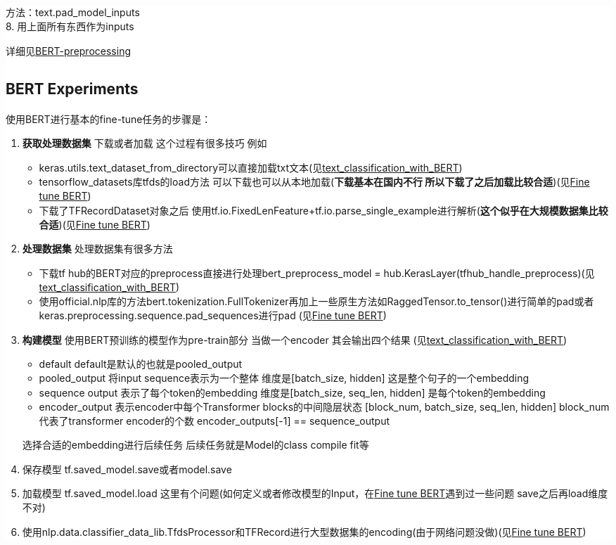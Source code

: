    方法：text.pad_model_inputs  
8. 用上面所有东西作为inputs

详细见[BERT-preprocessing](pre-processing/BERT-preprocessing.ipynb)  

## BERT Experiments
使用BERT进行基本的fine-tune任务的步骤是：
1. **获取处理数据集** 下载或者加载 这个过程有很多技巧 例如
   - keras.utils.text_dataset_from_directory可以直接加载txt文本(见[text_classification_with_BERT](tensorflow-text/bert_exp/text_classification_with_BERT.ipynb))
   - tensorflow_datasets库tfds的load方法 可以下载也可以从本地加载(**下载基本在国内不行 所以下载了之后加载比较合适**)(见[Fine tune BERT](tensorflow-text/bert_exp/Fine%20tune%20BERT.ipynb))
   - 下载了TFRecordDataset对象之后 使用tf.io.FixedLenFeature+tf.io.parse_single_example进行解析(**这个似乎在大规模数据集比较合适**)(见[Fine tune BERT](tensorflow-text/bert_exp/Fine%20tune%20BERT.ipynb))
2. **处理数据集** 处理数据集有很多方法
   - 下载tf hub的BERT对应的preprocess直接进行处理bert_preprocess_model = hub.KerasLayer(tfhub_handle_preprocess)(见[text_classification_with_BERT](tensorflow-text/bert_exp/text_classification_with_BERT.ipynb))
   - 使用official.nlp库的方法bert.tokenization.FullTokenizer再加上一些原生方法如RaggedTensor.to_tensor()进行简单的pad或者keras.preprocessing.sequence.pad_sequences进行pad (见[Fine tune BERT](tensorflow-text/bert_exp/Fine%20tune%20BERT.ipynb))
3. **构建模型** 使用BERT预训练的模型作为pre-train部分 当做一个encoder 其会输出四个结果 (见[text_classification_with_BERT](tensorflow-text/bert_exp/text_classification_with_BERT.ipynb))
   - default default是默认的也就是pooled_output
   - pooled_output 将input sequence表示为一个整体 维度是[batch_size, hidden] 这是整个句子的一个embedding
   - sequence output 表示了每个token的embedding 维度是[batch_size, seq_len, hidden] 是每个token的embedding
   - encoder_output 表示encoder中每个Transformer blocks的中间隐层状态 [block_num, batch_size, seq_len, hidden] block_num代表了transformer encoder的个数 encoder_outputs[-1] == sequence_output
  
    选择合适的embedding进行后续任务 后续任务就是Model的class compile fit等
4. 保存模型 tf.saved_model.save或者model.save 
5. 加载模型 tf.saved_model.load 这里有个问题(如何定义或者修改模型的Input，在[Fine tune BERT](tensorflow-text/bert_exp/Fine%20tune%20BERT.ipynb)遇到过一些问题 save之后再load维度不对)
6. 使用nlp.data.classifier_data_lib.TfdsProcessor和TFRecord进行大型数据集的encoding(由于网络问题没做)(见[Fine tune BERT](tensorflow-text/bert_exp/Fine%20tune%20BERT.ipynb))
